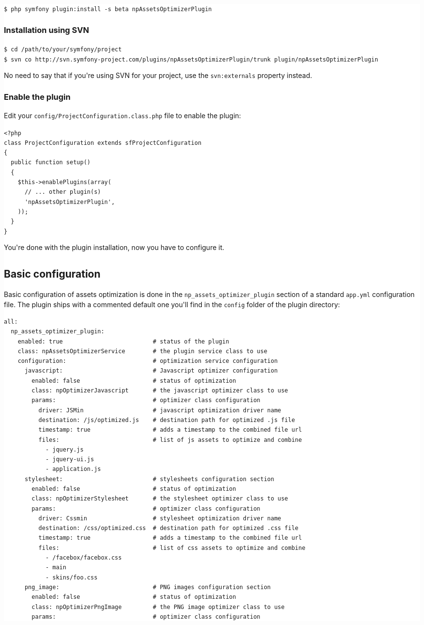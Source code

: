     $ php symfony plugin:install -s beta npAssetsOptimizerPlugin

### Installation using SVN

    $ cd /path/to/your/symfony/project
    $ svn co http://svn.symfony-project.com/plugins/npAssetsOptimizerPlugin/trunk plugin/npAssetsOptimizerPlugin

No need to say that if you're using SVN for your project, use the `svn:externals` property instead.

### Enable the plugin

Edit your `config/ProjectConfiguration.class.php` file to enable the plugin:

    <?php
    class ProjectConfiguration extends sfProjectConfiguration
    {
      public function setup()
      {
        $this->enablePlugins(array(
          // ... other plugin(s)
          'npAssetsOptimizerPlugin',
        ));
      }
    }

You're done with the plugin installation, now you have to configure it.

Basic configuration
-------------------

Basic configuration of assets optimization is done in the `np_assets_optimizer_plugin` section of a standard `app.yml` configuration file. The plugin ships with a commented default one you'll find in the `config` folder of the plugin directory:

    all:
      np_assets_optimizer_plugin:
        enabled: true                          # status of the plugin
        class: npAssetsOptimizerService        # the plugin service class to use
        configuration:                         # optimization service configuration
          javascript:                          # Javascript optimizer configuration
            enabled: false                     # status of optimization
            class: npOptimizerJavascript       # the javascript optimizer class to use
            params:                            # optimizer class configuration
              driver: JSMin                    # javascript optimization driver name
              destination: /js/optimized.js    # destination path for optimized .js file
              timestamp: true                  # adds a timestamp to the combined file url
              files:                           # list of js assets to optimize and combine
                - jquery.js
                - jquery-ui.js
                - application.js
          stylesheet:                          # stylesheets configuration section
            enabled: false                     # status of optimization
            class: npOptimizerStylesheet       # the stylesheet optimizer class to use
            params:                            # optimizer class configuration
              driver: Cssmin                   # stylesheet optimization driver name
              destination: /css/optimized.css  # destination path for optimized .css file
              timestamp: true                  # adds a timestamp to the combined file url
              files:                           # list of css assets to optimize and combine
                - /facebox/facebox.css
                - main
                - skins/foo.css
          png_image:                           # PNG images configuration section
            enabled: false                     # status of optimization
            class: npOptimizerPngImage         # the PNG image optimizer class to use
            params:                            # optimizer class configuration